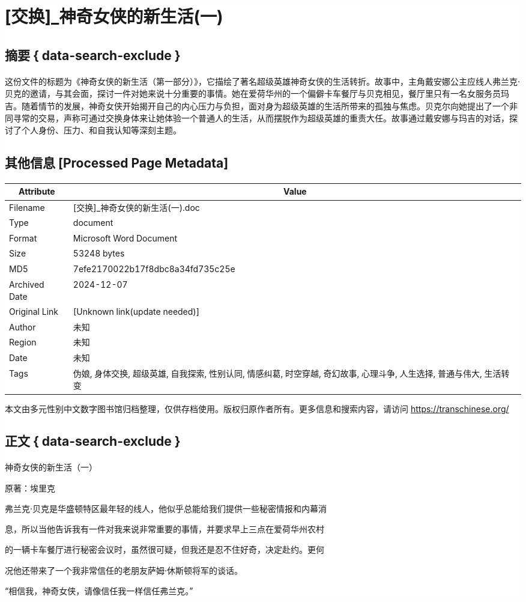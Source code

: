 # [交换]_神奇女侠的新生活(一)



## 摘要  { data-search-exclude }


这份文件的标题为《神奇女侠的新生活（第一部分）》，它描绘了著名超级英雄神奇女侠的生活转折。故事中，主角戴安娜公主应线人弗兰克·贝克的邀请，与其会面，探讨一件对她来说十分重要的事情。她在爱荷华州的一个偏僻卡车餐厅与贝克相见，餐厅里只有一名女服务员玛吉。随着情节的发展，神奇女侠开始揭开自己的内心压力与负担，面对身为超级英雄的生活所带来的孤独与焦虑。贝克尔向她提出了一个非同寻常的交易，声称可通过交换身体来让她体验一个普通人的生活，从而摆脱作为超级英雄的重责大任。故事通过戴安娜与玛吉的对话，探讨了个人身份、压力、和自我认知等深刻主题。



## 其他信息 [Processed Page Metadata]

| Attribute       | Value                                  |
|-----------------|----------------------------------------|
| Filename        | [交换]_神奇女侠的新生活(一).doc                             |
| Type            | document                                 |
| Format          | Microsoft Word Document                               |
| Size            | 53248 bytes                           |
| MD5             | 7efe2170022b17f8dbc8a34fd735c25e                                  |
| Archived Date   | 2024-12-07                             |
| Original Link   | [Unknown link(update needed)]                         |
| Author          | 未知                               |
| Region          | 未知                               |
| Date            | 未知                                 |
| Tags            | 伪娘, 身体交换, 超级英雄, 自我探索, 性别认同, 情感纠葛, 时空穿越, 奇幻故事, 心理斗争, 人生选择, 普通与伟大, 生活转变                                 |

本文由多元性别中文数字图书馆归档整理，仅供存档使用。版权归原作者所有。更多信息和搜索内容，请访问 <https://transchinese.org/>


## 正文 { data-search-exclude }


神奇女侠的新生活（一）

原著：埃里克

弗兰克·贝克是华盛顿特区最年轻的线人，他似乎总能给我们提供一些秘密情报和内幕消

息，所以当他告诉我有一件对我来说非常重要的事情，并要求早上三点在爱荷华州农村

的一辆卡车餐厅进行秘密会议时，虽然很可疑，但我还是忍不住好奇，决定赴约。更何

况他还带来了一个我非常信任的老朋友萨姆·休斯顿将军的谈话。

“相信我，神奇女侠，请像信任我一样信任弗兰克。”
